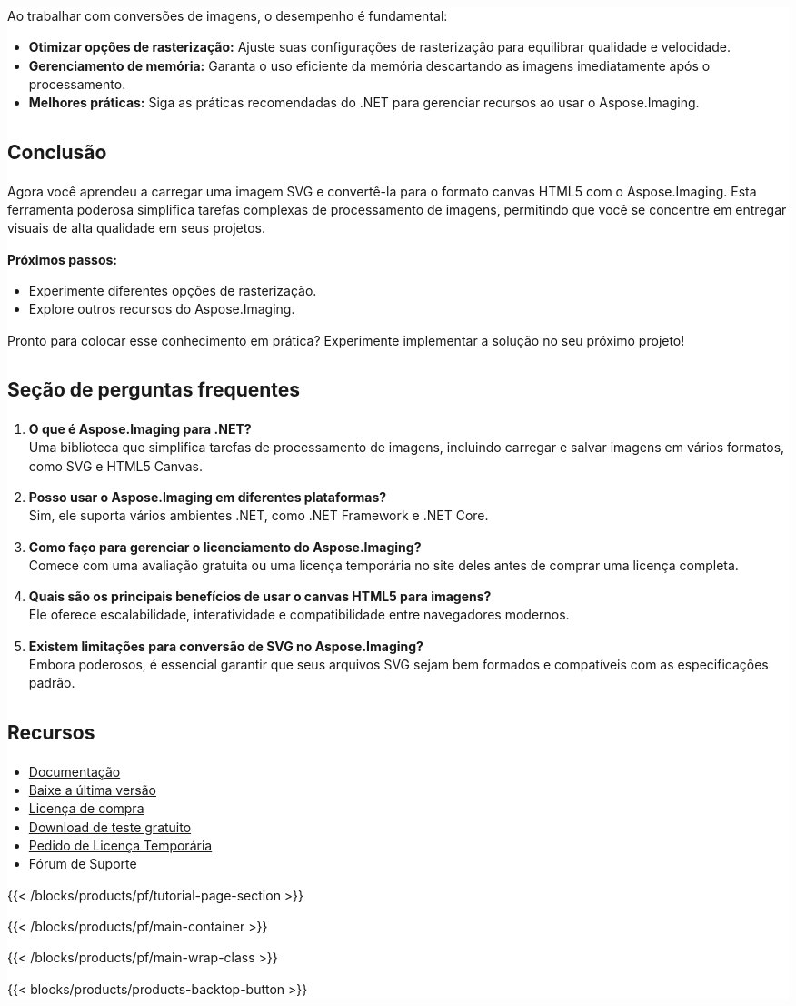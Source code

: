 Ao trabalhar com conversões de imagens, o desempenho é fundamental:

- **Otimizar opções de rasterização:** Ajuste suas configurações de rasterização para equilibrar qualidade e velocidade.
- **Gerenciamento de memória:** Garanta o uso eficiente da memória descartando as imagens imediatamente após o processamento.
- **Melhores práticas:** Siga as práticas recomendadas do .NET para gerenciar recursos ao usar o Aspose.Imaging.

## Conclusão

Agora você aprendeu a carregar uma imagem SVG e convertê-la para o formato canvas HTML5 com o Aspose.Imaging. Esta ferramenta poderosa simplifica tarefas complexas de processamento de imagens, permitindo que você se concentre em entregar visuais de alta qualidade em seus projetos. 

**Próximos passos:**
- Experimente diferentes opções de rasterização.
- Explore outros recursos do Aspose.Imaging.

Pronto para colocar esse conhecimento em prática? Experimente implementar a solução no seu próximo projeto!

## Seção de perguntas frequentes

1. **O que é Aspose.Imaging para .NET?**  
   Uma biblioteca que simplifica tarefas de processamento de imagens, incluindo carregar e salvar imagens em vários formatos, como SVG e HTML5 Canvas.

2. **Posso usar o Aspose.Imaging em diferentes plataformas?**  
   Sim, ele suporta vários ambientes .NET, como .NET Framework e .NET Core.

3. **Como faço para gerenciar o licenciamento do Aspose.Imaging?**  
   Comece com uma avaliação gratuita ou uma licença temporária no site deles antes de comprar uma licença completa.

4. **Quais são os principais benefícios de usar o canvas HTML5 para imagens?**  
   Ele oferece escalabilidade, interatividade e compatibilidade entre navegadores modernos.

5. **Existem limitações para conversão de SVG no Aspose.Imaging?**  
   Embora poderosos, é essencial garantir que seus arquivos SVG sejam bem formados e compatíveis com as especificações padrão.

## Recursos

- [Documentação](https://reference.aspose.com/imaging/net/)
- [Baixe a última versão](https://releases.aspose.com/imaging/net/)
- [Licença de compra](https://purchase.aspose.com/buy)
- [Download de teste gratuito](https://releases.aspose.com/imaging/net/)
- [Pedido de Licença Temporária](https://purchase.aspose.com/temporary-license/)
- [Fórum de Suporte](https://forum.aspose.com/c/imaging/10)

{{< /blocks/products/pf/tutorial-page-section >}}

{{< /blocks/products/pf/main-container >}}

{{< /blocks/products/pf/main-wrap-class >}}

{{< blocks/products/products-backtop-button >}}